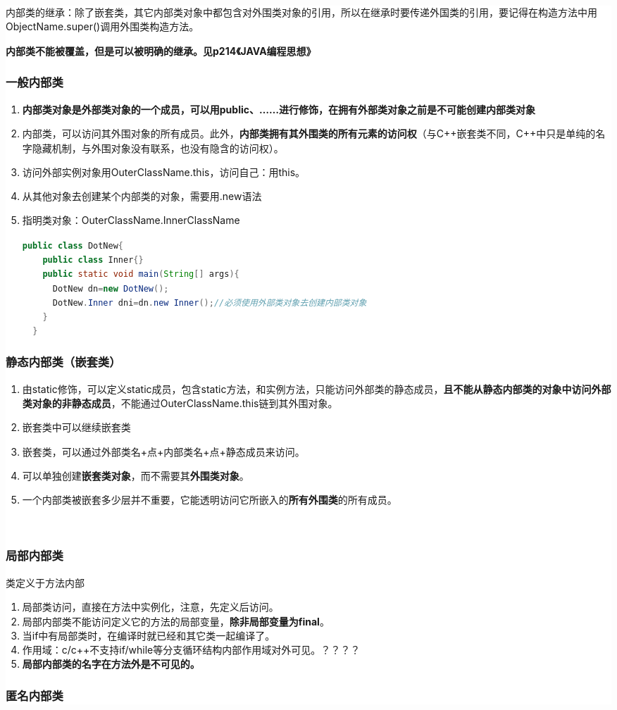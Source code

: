 内部类的继承：除了嵌套类，其它内部类对象中都包含对外围类对象的引用，所以在继承时要传递外国类的引用，要记得在构造方法中用ObjectName.super()调用外围类构造方法。

**内部类不能被覆盖，但是可以被明确的继承。见p214《JAVA编程思想》**



### **一般内部类**

1. **内部类对象是外部类对象的一个成员，可以用public、……进行修饰，在拥有外部类对象之前是不可能创建内部类对象**

2. 内部类，可以访问其外围对象的所有成员。此外，**内部类拥有其外围类的所有元素的访问权**（与C++嵌套类不同，C++中只是单纯的名字隐藏机制，与外围对象没有联系，也没有隐含的访问权）。

3. 访问外部实例对象用OuterClassName.this，访问自己：用this。

4. 从其他对象去创建某个内部类的对象，需要用.new语法

5. 指明类对象：OuterClassName.InnerClassName

   ```java
   public class DotNew{
       public class Inner{}
       public static void main(String[] args){
         DotNew dn=new DotNew();
         DotNew.Inner dni=dn.new Inner();//必须使用外部类对象去创建内部类对象
       }
     }
   ```



### **静态内部类（嵌套类）**

1. 由static修饰，可以定义static成员，包含static方法，和实例方法，只能访问外部类的静态成员，**且不能从静态内部类的对象中访问外部类对象的非静态成员**，不能通过OuterClassName.this链到其外围对象。

2. 嵌套类中可以继续嵌套类

3. 嵌套类，可以通过外部类名+点+内部类名+点+静态成员来访问。

4. 可以单独创建**嵌套类对象**，而不需要其**外围类对象**。

5. 一个内部类被嵌套多少层并不重要，它能透明访问它所嵌入的**所有外围类**的所有成员。

   ​



### **局部内部类**

类定义于方法内部

1. 局部类访问，直接在方法中实例化，注意，先定义后访问。
2. 局部内部类不能访问定义它的方法的局部变量，**除非局部变量为final**。
3. 当if中有局部类时，在编译时就已经和其它类一起编译了。
4. 作用域：c/c++不支持if/while等分支循环结构内部作用域对外可见。？？？？
5. **局部内部类的名字在方法外是不可见的。**




### **匿名内部类**
